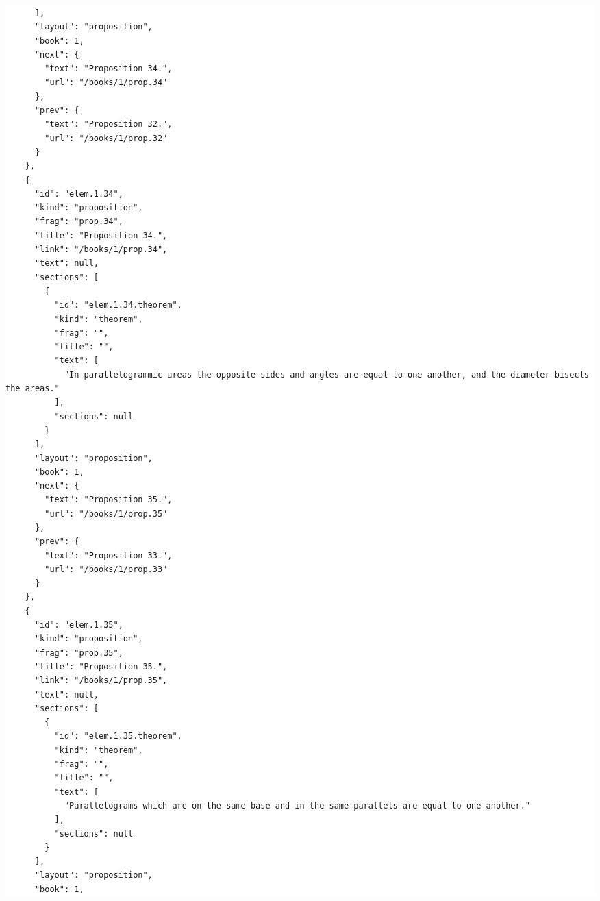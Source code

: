           ],
          "layout": "proposition",
          "book": 1,
          "next": {
            "text": "Proposition 34.",
            "url": "/books/1/prop.34"
          },
          "prev": {
            "text": "Proposition 32.",
            "url": "/books/1/prop.32"
          }
        },
        {
          "id": "elem.1.34",
          "kind": "proposition",
          "frag": "prop.34",
          "title": "Proposition 34.",
          "link": "/books/1/prop.34",
          "text": null,
          "sections": [
            {
              "id": "elem.1.34.theorem",
              "kind": "theorem",
              "frag": "",
              "title": "",
              "text": [
                "In parallelogrammic areas the opposite sides and angles are equal to one another, and the diameter bisects the areas."
              ],
              "sections": null
            }
          ],
          "layout": "proposition",
          "book": 1,
          "next": {
            "text": "Proposition 35.",
            "url": "/books/1/prop.35"
          },
          "prev": {
            "text": "Proposition 33.",
            "url": "/books/1/prop.33"
          }
        },
        {
          "id": "elem.1.35",
          "kind": "proposition",
          "frag": "prop.35",
          "title": "Proposition 35.",
          "link": "/books/1/prop.35",
          "text": null,
          "sections": [
            {
              "id": "elem.1.35.theorem",
              "kind": "theorem",
              "frag": "",
              "title": "",
              "text": [
                "Parallelograms which are on the same base and in the same parallels are equal to one another."
              ],
              "sections": null
            }
          ],
          "layout": "proposition",
          "book": 1,